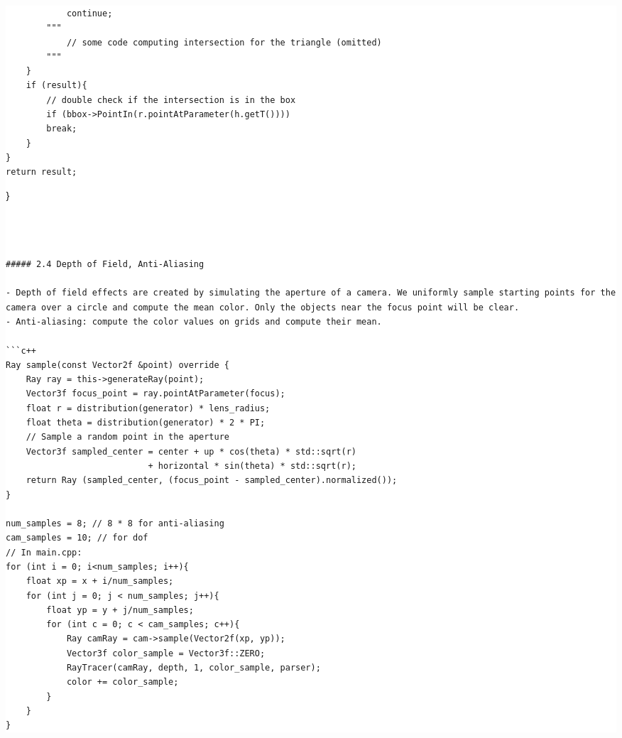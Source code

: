                 continue;
            """
                // some code computing intersection for the triangle (omitted)
            """
        }
        if (result){
            // double check if the intersection is in the box
            if (bbox->PointIn(r.pointAtParameter(h.getT())))
            break;
        }
    }
    return result;
}
```



##### 2.4 Depth of Field, Anti-Aliasing

- Depth of field effects are created by simulating the aperture of a camera. We uniformly sample starting points for the camera over a circle and compute the mean color. Only the objects near the focus point will be clear.
- Anti-aliasing: compute the color values on grids and compute their mean.

```c++
Ray sample(const Vector2f &point) override {
    Ray ray = this->generateRay(point);
    Vector3f focus_point = ray.pointAtParameter(focus);
    float r = distribution(generator) * lens_radius;
    float theta = distribution(generator) * 2 * PI;
    // Sample a random point in the aperture
    Vector3f sampled_center = center + up * cos(theta) * std::sqrt(r)
    						+ horizontal * sin(theta) * std::sqrt(r);
    return Ray (sampled_center, (focus_point - sampled_center).normalized());
}

num_samples = 8; // 8 * 8 for anti-aliasing
cam_samples = 10; // for dof
// In main.cpp:
for (int i = 0; i<num_samples; i++){
    float xp = x + i/num_samples;
    for (int j = 0; j < num_samples; j++){
        float yp = y + j/num_samples;
        for (int c = 0; c < cam_samples; c++){
            Ray camRay = cam->sample(Vector2f(xp, yp));
            Vector3f color_sample = Vector3f::ZERO;
            RayTracer(camRay, depth, 1, color_sample, parser);
            color += color_sample;
        }
    }
}
```
